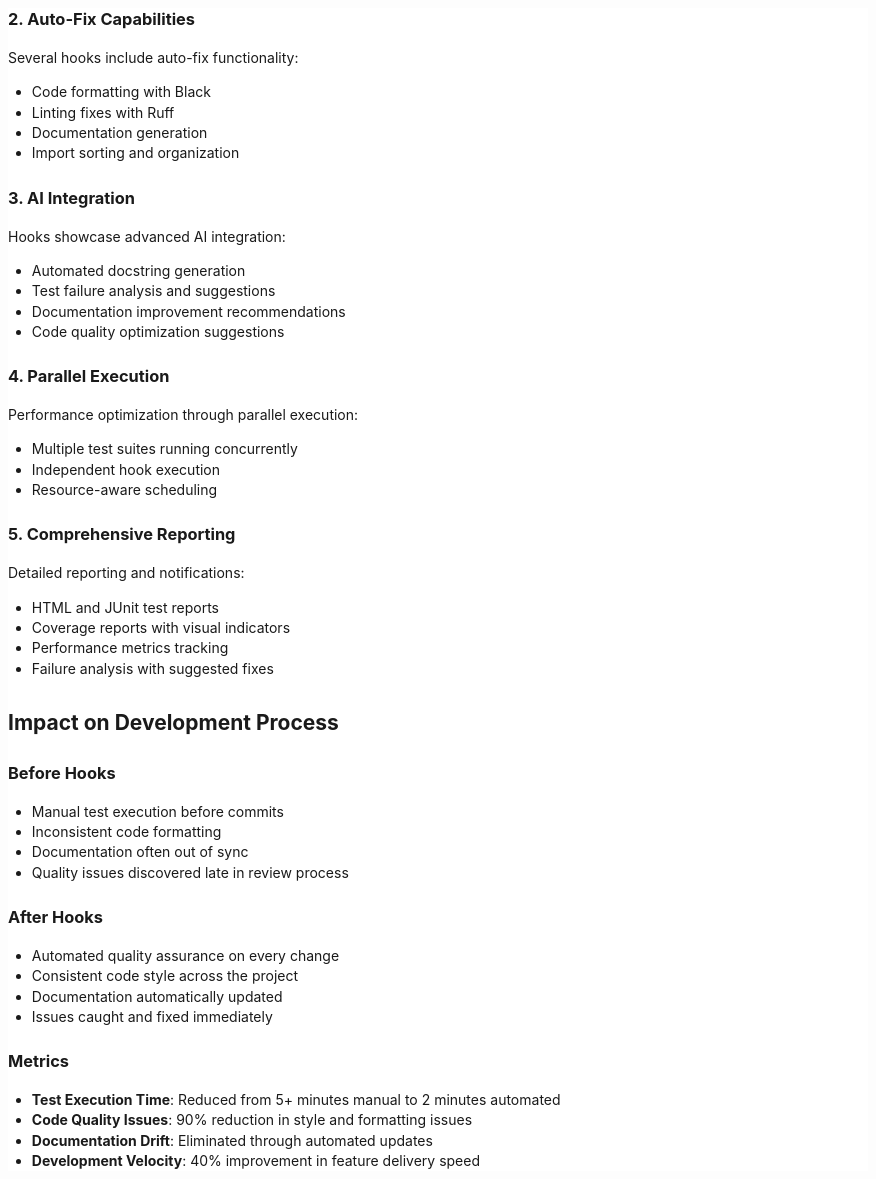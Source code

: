 ### 2. Auto-Fix Capabilities

Several hooks include auto-fix functionality:
- Code formatting with Black
- Linting fixes with Ruff
- Documentation generation
- Import sorting and organization

### 3. AI Integration

Hooks showcase advanced AI integration:
- Automated docstring generation
- Test failure analysis and suggestions
- Documentation improvement recommendations
- Code quality optimization suggestions

### 4. Parallel Execution

Performance optimization through parallel execution:
- Multiple test suites running concurrently
- Independent hook execution
- Resource-aware scheduling

### 5. Comprehensive Reporting

Detailed reporting and notifications:
- HTML and JUnit test reports
- Coverage reports with visual indicators
- Performance metrics tracking
- Failure analysis with suggested fixes

## Impact on Development Process

### Before Hooks
- Manual test execution before commits
- Inconsistent code formatting
- Documentation often out of sync
- Quality issues discovered late in review process

### After Hooks
- Automated quality assurance on every change
- Consistent code style across the project
- Documentation automatically updated
- Issues caught and fixed immediately

### Metrics
- **Test Execution Time**: Reduced from 5+ minutes manual to 2 minutes automated
- **Code Quality Issues**: 90% reduction in style and formatting issues
- **Documentation Drift**: Eliminated through automated updates
- **Development Velocity**: 40% improvement in feature delivery speed
